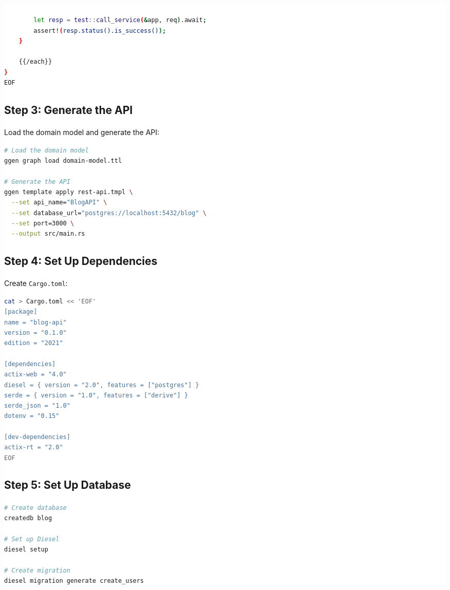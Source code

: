 ```bash
        
        let resp = test::call_service(&app, req).await;
        assert!(resp.status().is_success());
    }
    
    {{/each}}
}
EOF
```

## Step 3: Generate the API

Load the domain model and generate the API:

```bash
# Load the domain model
ggen graph load domain-model.ttl

# Generate the API
ggen template apply rest-api.tmpl \
  --set api_name="BlogAPI" \
  --set database_url="postgres://localhost:5432/blog" \
  --set port=3000 \
  --output src/main.rs
```

## Step 4: Set Up Dependencies

Create `Cargo.toml`:

```bash
cat > Cargo.toml << 'EOF'
[package]
name = "blog-api"
version = "0.1.0"
edition = "2021"

[dependencies]
actix-web = "4.0"
diesel = { version = "2.0", features = ["postgres"] }
serde = { version = "1.0", features = ["derive"] }
serde_json = "1.0"
dotenv = "0.15"

[dev-dependencies]
actix-rt = "2.0"
EOF
```

## Step 5: Set Up Database

```bash
# Create database
createdb blog

# Set up Diesel
diesel setup

# Create migration
diesel migration generate create_users
```
